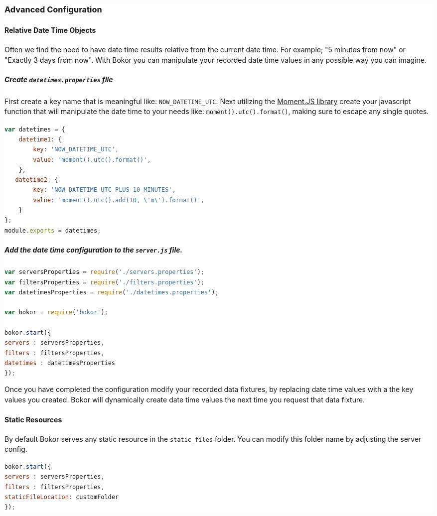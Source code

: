### Advanced Configuration

#### Relative Date Time Objects
Often we find the need to have date time results relative from the current date time.  For example; "5 minutes from now" or "Exactly 3 days from now".  With Bokor you can manipulate your recorded date time values in any possible way you can imagine.

##### Create `datetimes.properties` file
First create a key name that is meaningful like: `NOW_DATETIME_UTC`.  Next utilizing the [Moment.JS library](http://momentjs.com/) create your javascript function that will manipulate the date time to your needs like: `moment().utc().format()`, making sure to escape any single quotes.

```javascript
var datetimes = {
    datetime1: {
        key: 'NOW_DATETIME_UTC',
        value: 'moment().utc().format()',
    },
   datetime2: {
        key: 'NOW_DATETIME_UTC_PLUS_10_MINUTES',
        value: 'moment().utc().add(10, \'m\').format()',
    }
};
module.exports = datetimes;
```

##### Add the date time configuration to the `server.js` file.
```javascript
var serversProperties = require('./servers.properties');
var filtersProperties = require('./filters.properties');
var datetimesProperties = require('./datetimes.properties');

var bokor = require('bokor');

bokor.start({
servers : serversProperties,
filters : filtersProperties,
datetimes : datetimesProperties
});
```
Once you have completed the configuration modify your recorded data fixtures, by replacing date time values with a the key values you created.  Bokor will dynamically create date time values the next time you request that data fixture.


#### Static Resources
By default Bokor serves any static resource in the `static_files` folder.  You can modify this folder name by adjusting the server config.
```javascript
bokor.start({
servers : serversProperties,
filters : filtersProperties,
staticFileLocation: customFolder
});
```
